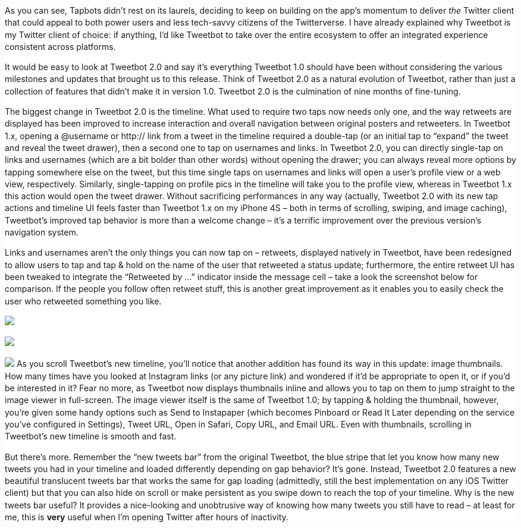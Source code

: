 As you can see, Tapbots didn’t rest on its laurels, deciding to keep on building on the app’s momentum to deliver *the* Twitter client that could appeal to both power users and less tech-savvy citizens of the Twitterverse. I have already explained why Tweetbot is my Twitter client of choice: if anything, I’d like Tweetbot to take over the entire ecosystem to offer an integrated experience consistent across platforms.

It would be easy to look at Tweetbot 2.0 and say it’s everything Tweetbot 1.0 should have been without considering the various milestones and updates that brought us to this release. Think of Tweetbot 2.0 as a natural evolution of Tweetbot, rather than just a collection of features that didn’t make it in version 1.0. Tweetbot 2.0 is the culmination of nine months of fine-tuning.

The biggest change in Tweetbot 2.0 is the timeline. What used to require two taps now needs only one, and the way retweets are displayed has been improved to increase interaction and overall navigation between original posters and retweeters. In Tweetbot 1.x, opening a @username or http:// link from a tweet in the timeline required a double-tap (or an initial tap to “expand” the tweet and reveal the tweet drawer), then a second one to tap on usernames and links. In Tweetbot 2.0, you can directly single-tap on links and usernames (which are a bit bolder than other words) without opening the drawer; you can always reveal more options by tapping somewhere else on the tweet, but this time single taps on usernames and links will open a user’s profile view or a web view, respectively. Similarly, single-tapping on profile pics in the timeline will take you to the profile view, whereas in Tweetbot 1.x this action would open the tweet drawer. Without sacrificing performances in any way (actually, Tweetbot 2.0 with its new tap actions and timeline UI feels faster than Tweetbot 1.x on my iPhone 4S – both in terms of scrolling, swiping, and image caching), Tweetbot’s improved tap behavior is more than a welcome change – it’s a terrific improvement over the previous version’s navigation system.

Links and usernames aren’t the only things you can now tap on – retweets, displayed natively in Tweetbot, have been redesigned to allow users to tap and tap & hold on the name of the user that retweeted a status update; furthermore, the entire retweet UI has been tweaked to integrate the “Retweeted by …” indicator inside the message cell – take a look the screenshot below for comparison. If the people you follow often retweet stuff, this is another great improvement as it enables you to easily check the user who retweeted something you like.

![](&&&SFLOCALFILEPATH&&&iPhone-1.png)

![](&&&SFLOCALFILEPATH&&&iphone-2.png)

![](&&&SFLOCALFILEPATH&&&iphone-newbar.png)
As you scroll Tweetbot’s new timeline, you’ll notice that another addition has found its way in this update: image thumbnails. How many times have you looked at Instagram links (or any picture link) and wondered if it’d be appropriate to open it, or if you’d be interested in it? Fear no more, as Tweetbot now displays thumbnails inline and allows you to tap on them to jump straight to the image viewer in full-screen. The image viewer itself is the same of Tweetbot 1.0; by tapping & holding the thumbnail, however, you’re given some handy options such as Send to Instapaper (which becomes Pinboard or Read It Later depending on the service you’ve configured in Settings), Tweet URL, Open in Safari, Copy URL, and Email URL. Even with thumbnails, scrolling in Tweetbot’s new timeline is smooth and fast.

But there’s more. Remember the “new tweets bar” from the original Tweetbot, the blue stripe that let you know how many new tweets you had in your timeline and loaded differently depending on gap behavior? It’s gone. Instead, Tweetbot 2.0 features a new beautiful translucent tweets bar that works the same for gap loading (admittedly, still the best implementation on any iOS Twitter client) but that you can also hide on scroll or make persistent as you swipe down to reach the top of your timeline. Why is the new tweets bar useful? It provides a nice-looking and unobtrusive way of knowing how many tweets you still have to read – at least for me, this is **very** useful when I’m opening Twitter after hours of inactivity.
